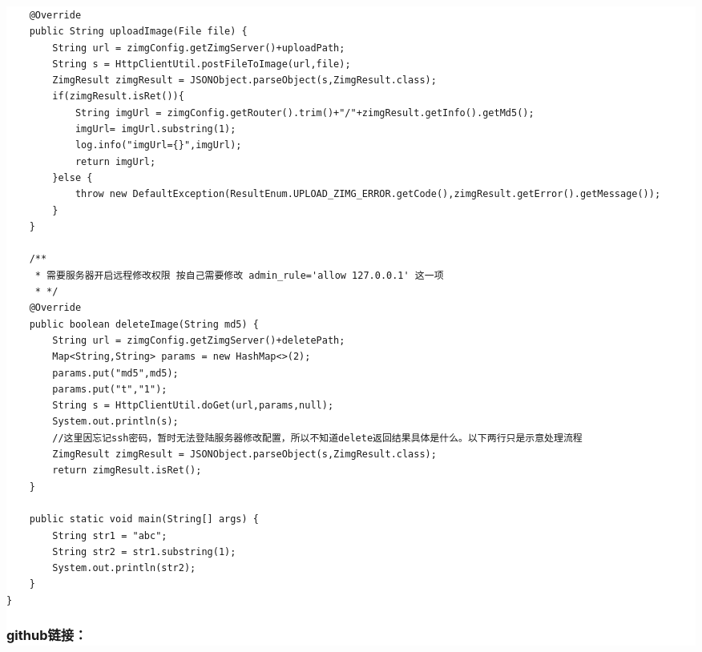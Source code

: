         @Override
        public String uploadImage(File file) {
            String url = zimgConfig.getZimgServer()+uploadPath;
            String s = HttpClientUtil.postFileToImage(url,file);
            ZimgResult zimgResult = JSONObject.parseObject(s,ZimgResult.class);
            if(zimgResult.isRet()){
                String imgUrl = zimgConfig.getRouter().trim()+"/"+zimgResult.getInfo().getMd5();
                imgUrl= imgUrl.substring(1);
                log.info("imgUrl={}",imgUrl);
                return imgUrl;
            }else {
                throw new DefaultException(ResultEnum.UPLOAD_ZIMG_ERROR.getCode(),zimgResult.getError().getMessage());
            }
        }
    
        /**
         * 需要服务器开启远程修改权限 按自己需要修改 admin_rule='allow 127.0.0.1' 这一项
         * */
        @Override
        public boolean deleteImage(String md5) {
            String url = zimgConfig.getZimgServer()+deletePath;
            Map<String,String> params = new HashMap<>(2);
            params.put("md5",md5);
            params.put("t","1");
            String s = HttpClientUtil.doGet(url,params,null);
            System.out.println(s);
            //这里因忘记ssh密码，暂时无法登陆服务器修改配置，所以不知道delete返回结果具体是什么。以下两行只是示意处理流程
            ZimgResult zimgResult = JSONObject.parseObject(s,ZimgResult.class);
            return zimgResult.isRet();
        }
    
        public static void main(String[] args) {
            String str1 = "abc";
            String str2 = str1.substring(1);
            System.out.println(str2);
        }
    }
    
### github链接：
    
